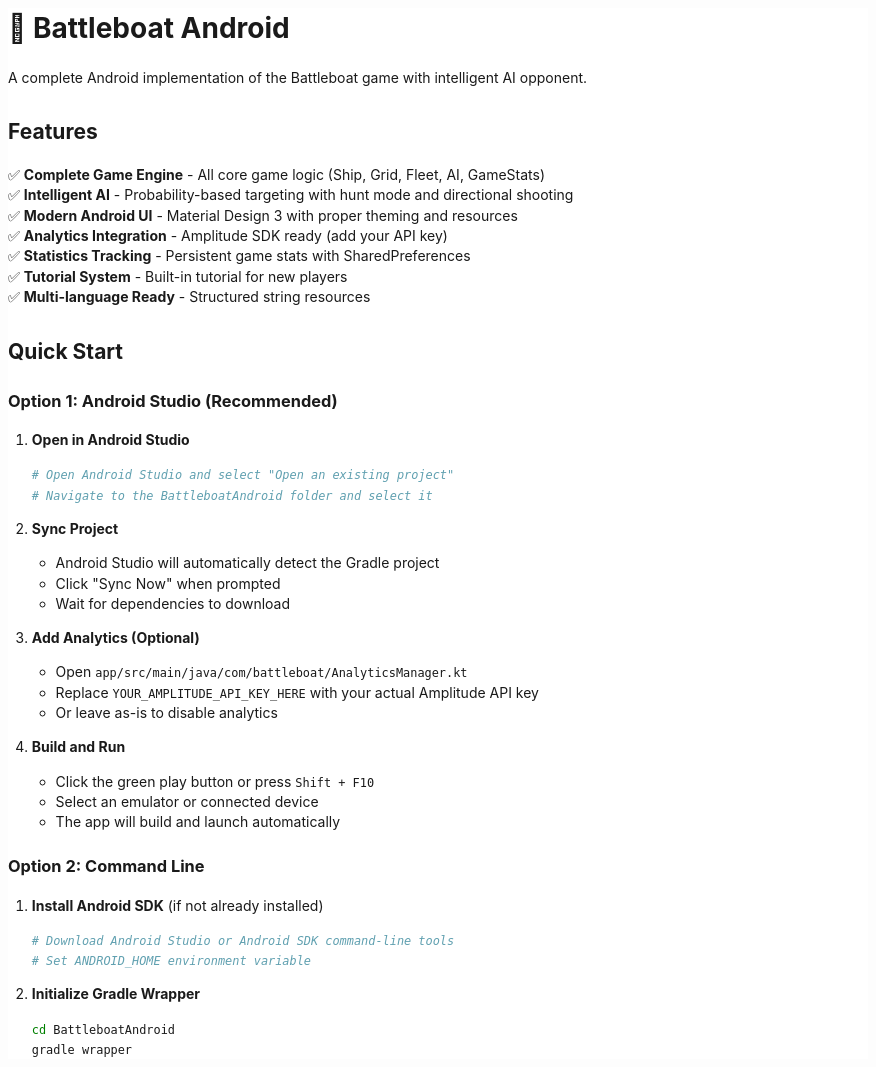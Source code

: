 # 🚢 Battleboat Android

A complete Android implementation of the Battleboat game with intelligent AI opponent.

## Features

✅ **Complete Game Engine** - All core game logic (Ship, Grid, Fleet, AI, GameStats)  
✅ **Intelligent AI** - Probability-based targeting with hunt mode and directional shooting  
✅ **Modern Android UI** - Material Design 3 with proper theming and resources  
✅ **Analytics Integration** - Amplitude SDK ready (add your API key)  
✅ **Statistics Tracking** - Persistent game stats with SharedPreferences  
✅ **Tutorial System** - Built-in tutorial for new players  
✅ **Multi-language Ready** - Structured string resources  

## Quick Start

### Option 1: Android Studio (Recommended)

1. **Open in Android Studio**
   ```bash
   # Open Android Studio and select "Open an existing project"
   # Navigate to the BattleboatAndroid folder and select it
   ```

2. **Sync Project**
   - Android Studio will automatically detect the Gradle project
   - Click "Sync Now" when prompted
   - Wait for dependencies to download

3. **Add Analytics (Optional)**
   - Open `app/src/main/java/com/battleboat/AnalyticsManager.kt`
   - Replace `YOUR_AMPLITUDE_API_KEY_HERE` with your actual Amplitude API key
   - Or leave as-is to disable analytics

4. **Build and Run**
   - Click the green play button or press `Shift + F10`
   - Select an emulator or connected device
   - The app will build and launch automatically

### Option 2: Command Line

1. **Install Android SDK** (if not already installed)
   ```bash
   # Download Android Studio or Android SDK command-line tools
   # Set ANDROID_HOME environment variable
   ```

2. **Initialize Gradle Wrapper**
   ```bash
   cd BattleboatAndroid
   gradle wrapper
   ```
